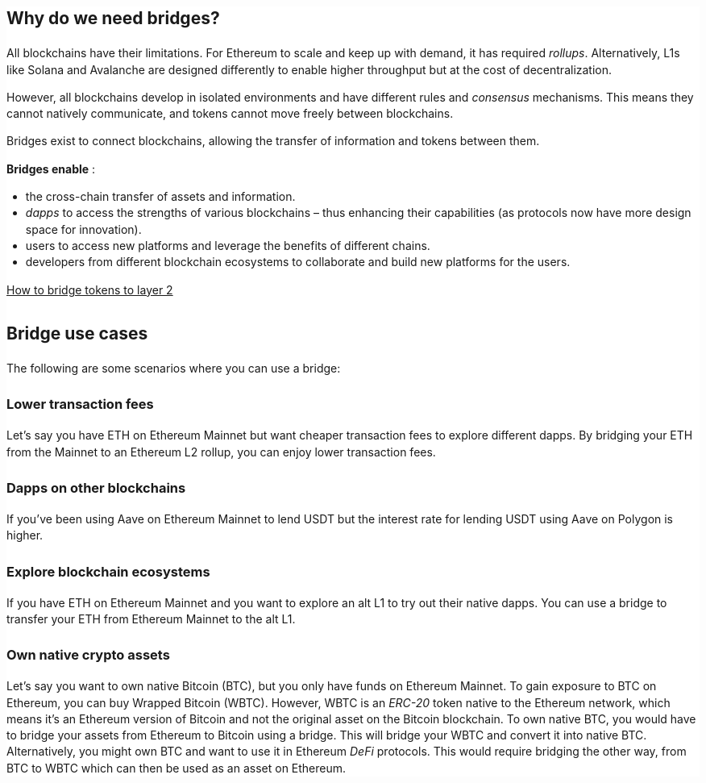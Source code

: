 ## Why do we need bridges?

All blockchains have their limitations. For Ethereum to scale and keep up with
demand, it has required _rollups_. Alternatively, L1s like Solana and
Avalanche are designed differently to enable higher throughput but at the cost
of decentralization.

However, all blockchains develop in isolated environments and have different
rules and _consensus_ mechanisms. This means they cannot natively communicate,
and tokens cannot move freely between blockchains.

Bridges exist to connect blockchains, allowing the transfer of information and
tokens between them.

**Bridges enable** :

  * the cross-chain transfer of assets and information.
  * _dapps_ to access the strengths of various blockchains – thus enhancing their capabilities (as protocols now have more design space for innovation).
  * users to access new platforms and leverage the benefits of different chains.
  * developers from different blockchain ecosystems to collaborate and build new platforms for the users.

[How to bridge tokens to layer 2](/en/guides/how-to-use-a-bridge/)

## Bridge use cases

The following are some scenarios where you can use a bridge:

### Lower transaction fees

Let’s say you have ETH on Ethereum Mainnet but want cheaper transaction fees
to explore different dapps. By bridging your ETH from the Mainnet to an
Ethereum L2 rollup, you can enjoy lower transaction fees.

### Dapps on other blockchains

If you’ve been using Aave on Ethereum Mainnet to lend USDT but the interest
rate for lending USDT using Aave on Polygon is higher.

### Explore blockchain ecosystems

If you have ETH on Ethereum Mainnet and you want to explore an alt L1 to try
out their native dapps. You can use a bridge to transfer your ETH from
Ethereum Mainnet to the alt L1.

### Own native crypto assets

Let’s say you want to own native Bitcoin (BTC), but you only have funds on
Ethereum Mainnet. To gain exposure to BTC on Ethereum, you can buy Wrapped
Bitcoin (WBTC). However, WBTC is an _ERC-20_ token native to the Ethereum
network, which means it’s an Ethereum version of Bitcoin and not the original
asset on the Bitcoin blockchain. To own native BTC, you would have to bridge
your assets from Ethereum to Bitcoin using a bridge. This will bridge your
WBTC and convert it into native BTC. Alternatively, you might own BTC and want
to use it in Ethereum _DeFi_ protocols. This would require bridging the other
way, from BTC to WBTC which can then be used as an asset on Ethereum.
